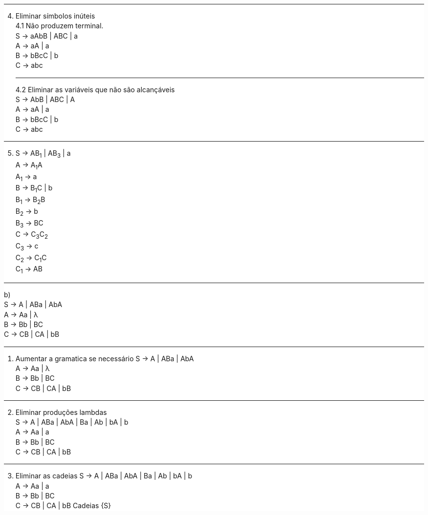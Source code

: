 ---------------------
4. Eliminar símbolos inúteis    
    4.1 Não produzem terminal.  
        S →  aAbB |  ABC  |  a   
        A →  aA   |  a  
        B →  bBcC |  b  
        C →  abc  

    --------------------
    4.2 Eliminar as variáveis que não são alcançáveis  
        S →  AbB |  ABC  |  A   
        A →  aA   |  a  
        B →  bBcC |  b    
        C →  abc  

--------------------
5.           
    S →  AB<sub>1</sub> |  AB<sub>3</sub>  |  a   
    A →  A<sub>1</sub>A   
    A<sub>1</sub> →  a  
    B →  B<sub>1</sub>C |  b   
    B<sub>1</sub> →  B<sub>2</sub>B  
    B<sub>2</sub> → b  
    B<sub>3</sub> → BC  
    C → C<sub>3</sub>C<sub>2</sub>    
    C<sub>3</sub> → c    
    C<sub>2</sub> → C<sub>1</sub>C  
    C<sub>1</sub> → AB  
--------------------
b)  
S →  A  |  ABa |  AbA  
A →  Aa   |   λ  
B →  Bb   |  BC  
C →  CB  |  CA  |  bB  

---------------------
   1. Aumentar a gramatica se necessário
    S →  A  |  ABa |  AbA  
    A →  Aa   |   λ  
    B →  Bb   |  BC  
    C →  CB  |  CA  |  bB  

---------------------
   2. Eliminar produções lambdas   
    S →  A  |  ABa |  AbA | Ba | Ab | bA | b   
    A →  Aa  |  a   
    B →  Bb  |  BC    
    C →  CB  |  CA  |  bB   
   
--------------------
   3. Eliminar as cadeias 
    S →  A  |  ABa |  AbA | Ba | Ab | bA | b   
    A →  Aa  |  a   
    B →  Bb  |  BC    
    C →  CB  |  CA  |  bB 
    Cadeias {S}
    